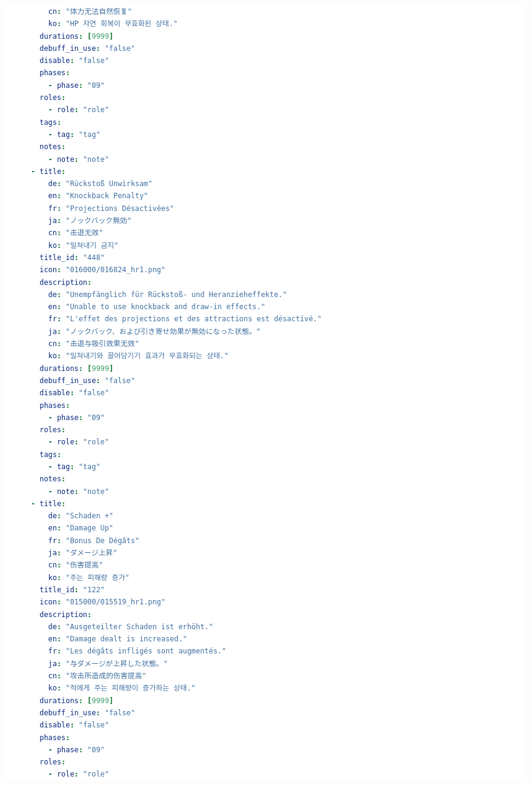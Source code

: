 ```yaml
          cn: "体力无法自然恢复"
          ko: "HP 자연 회복이 무효화된 상태."
        durations: [9999]
        debuff_in_use: "false"
        disable: "false"
        phases:
          - phase: "09"
        roles:
          - role: "role"
        tags:
          - tag: "tag"
        notes:
          - note: "note"
      - title:
          de: "Rückstoß Unwirksam"
          en: "Knockback Penalty"
          fr: "Projections Désactivées"
          ja: "ノックバック無効"
          cn: "击退无效"
          ko: "밀쳐내기 금지"
        title_id: "448"
        icon: "016000/016824_hr1.png"
        description:
          de: "Unempfänglich für Rückstoß- und Heranzieheffekte."
          en: "Unable to use knockback and draw-in effects."
          fr: "L'effet des projections et des attractions est désactivé."
          ja: "ノックバック、および引き寄せ効果が無効になった状態。"
          cn: "击退与吸引效果无效"
          ko: "밀쳐내기와 끌어당기기 효과가 무효화되는 상태."
        durations: [9999]
        debuff_in_use: "false"
        disable: "false"
        phases:
          - phase: "09"
        roles:
          - role: "role"
        tags:
          - tag: "tag"
        notes:
          - note: "note"
      - title:
          de: "Schaden +"
          en: "Damage Up"
          fr: "Bonus De Dégâts"
          ja: "ダメージ上昇"
          cn: "伤害提高"
          ko: "주는 피해량 증가"
        title_id: "122"
        icon: "015000/015519_hr1.png"
        description:
          de: "Ausgeteilter Schaden ist erhöht."
          en: "Damage dealt is increased."
          fr: "Les dégâts infligés sont augmentés."
          ja: "与ダメージが上昇した状態。"
          cn: "攻击所造成的伤害提高"
          ko: "적에게 주는 피해량이 증가하는 상태."
        durations: [9999]
        debuff_in_use: "false"
        disable: "false"
        phases:
          - phase: "09"
        roles:
          - role: "role"
```